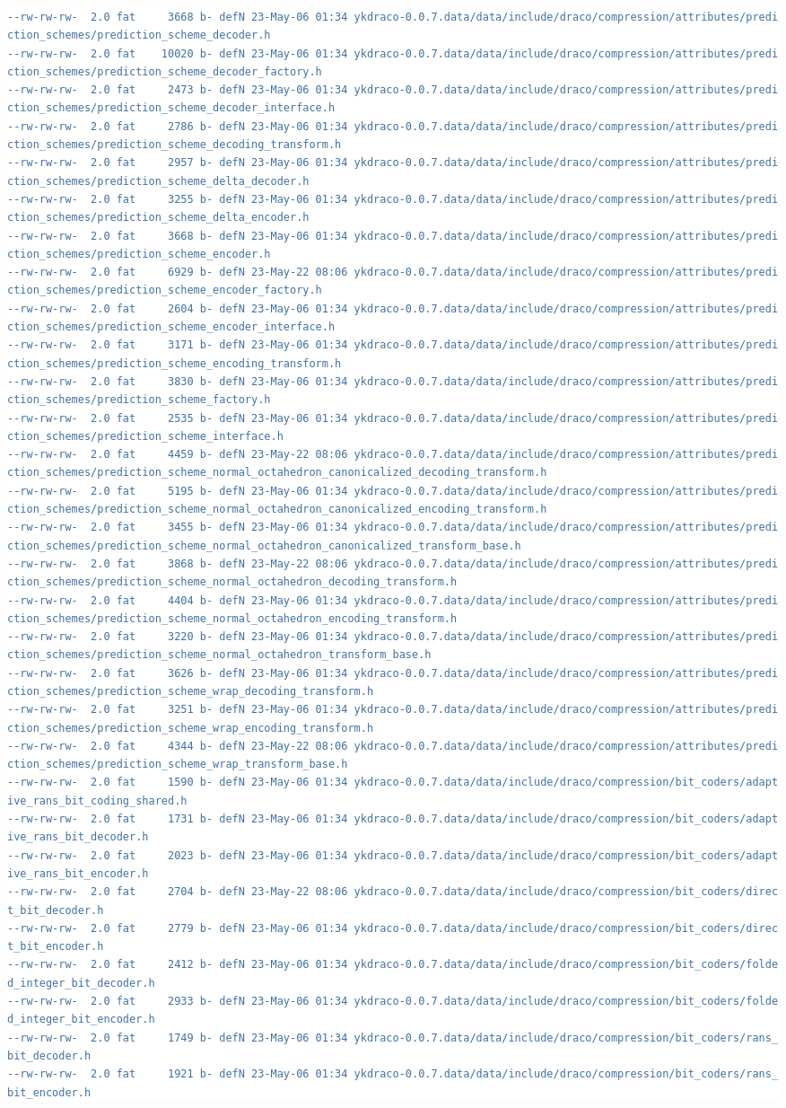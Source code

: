 ```diff
--rw-rw-rw-  2.0 fat     3668 b- defN 23-May-06 01:34 ykdraco-0.0.7.data/data/include/draco/compression/attributes/prediction_schemes/prediction_scheme_decoder.h
--rw-rw-rw-  2.0 fat    10020 b- defN 23-May-06 01:34 ykdraco-0.0.7.data/data/include/draco/compression/attributes/prediction_schemes/prediction_scheme_decoder_factory.h
--rw-rw-rw-  2.0 fat     2473 b- defN 23-May-06 01:34 ykdraco-0.0.7.data/data/include/draco/compression/attributes/prediction_schemes/prediction_scheme_decoder_interface.h
--rw-rw-rw-  2.0 fat     2786 b- defN 23-May-06 01:34 ykdraco-0.0.7.data/data/include/draco/compression/attributes/prediction_schemes/prediction_scheme_decoding_transform.h
--rw-rw-rw-  2.0 fat     2957 b- defN 23-May-06 01:34 ykdraco-0.0.7.data/data/include/draco/compression/attributes/prediction_schemes/prediction_scheme_delta_decoder.h
--rw-rw-rw-  2.0 fat     3255 b- defN 23-May-06 01:34 ykdraco-0.0.7.data/data/include/draco/compression/attributes/prediction_schemes/prediction_scheme_delta_encoder.h
--rw-rw-rw-  2.0 fat     3668 b- defN 23-May-06 01:34 ykdraco-0.0.7.data/data/include/draco/compression/attributes/prediction_schemes/prediction_scheme_encoder.h
--rw-rw-rw-  2.0 fat     6929 b- defN 23-May-22 08:06 ykdraco-0.0.7.data/data/include/draco/compression/attributes/prediction_schemes/prediction_scheme_encoder_factory.h
--rw-rw-rw-  2.0 fat     2604 b- defN 23-May-06 01:34 ykdraco-0.0.7.data/data/include/draco/compression/attributes/prediction_schemes/prediction_scheme_encoder_interface.h
--rw-rw-rw-  2.0 fat     3171 b- defN 23-May-06 01:34 ykdraco-0.0.7.data/data/include/draco/compression/attributes/prediction_schemes/prediction_scheme_encoding_transform.h
--rw-rw-rw-  2.0 fat     3830 b- defN 23-May-06 01:34 ykdraco-0.0.7.data/data/include/draco/compression/attributes/prediction_schemes/prediction_scheme_factory.h
--rw-rw-rw-  2.0 fat     2535 b- defN 23-May-06 01:34 ykdraco-0.0.7.data/data/include/draco/compression/attributes/prediction_schemes/prediction_scheme_interface.h
--rw-rw-rw-  2.0 fat     4459 b- defN 23-May-22 08:06 ykdraco-0.0.7.data/data/include/draco/compression/attributes/prediction_schemes/prediction_scheme_normal_octahedron_canonicalized_decoding_transform.h
--rw-rw-rw-  2.0 fat     5195 b- defN 23-May-06 01:34 ykdraco-0.0.7.data/data/include/draco/compression/attributes/prediction_schemes/prediction_scheme_normal_octahedron_canonicalized_encoding_transform.h
--rw-rw-rw-  2.0 fat     3455 b- defN 23-May-06 01:34 ykdraco-0.0.7.data/data/include/draco/compression/attributes/prediction_schemes/prediction_scheme_normal_octahedron_canonicalized_transform_base.h
--rw-rw-rw-  2.0 fat     3868 b- defN 23-May-22 08:06 ykdraco-0.0.7.data/data/include/draco/compression/attributes/prediction_schemes/prediction_scheme_normal_octahedron_decoding_transform.h
--rw-rw-rw-  2.0 fat     4404 b- defN 23-May-06 01:34 ykdraco-0.0.7.data/data/include/draco/compression/attributes/prediction_schemes/prediction_scheme_normal_octahedron_encoding_transform.h
--rw-rw-rw-  2.0 fat     3220 b- defN 23-May-06 01:34 ykdraco-0.0.7.data/data/include/draco/compression/attributes/prediction_schemes/prediction_scheme_normal_octahedron_transform_base.h
--rw-rw-rw-  2.0 fat     3626 b- defN 23-May-06 01:34 ykdraco-0.0.7.data/data/include/draco/compression/attributes/prediction_schemes/prediction_scheme_wrap_decoding_transform.h
--rw-rw-rw-  2.0 fat     3251 b- defN 23-May-06 01:34 ykdraco-0.0.7.data/data/include/draco/compression/attributes/prediction_schemes/prediction_scheme_wrap_encoding_transform.h
--rw-rw-rw-  2.0 fat     4344 b- defN 23-May-22 08:06 ykdraco-0.0.7.data/data/include/draco/compression/attributes/prediction_schemes/prediction_scheme_wrap_transform_base.h
--rw-rw-rw-  2.0 fat     1590 b- defN 23-May-06 01:34 ykdraco-0.0.7.data/data/include/draco/compression/bit_coders/adaptive_rans_bit_coding_shared.h
--rw-rw-rw-  2.0 fat     1731 b- defN 23-May-06 01:34 ykdraco-0.0.7.data/data/include/draco/compression/bit_coders/adaptive_rans_bit_decoder.h
--rw-rw-rw-  2.0 fat     2023 b- defN 23-May-06 01:34 ykdraco-0.0.7.data/data/include/draco/compression/bit_coders/adaptive_rans_bit_encoder.h
--rw-rw-rw-  2.0 fat     2704 b- defN 23-May-22 08:06 ykdraco-0.0.7.data/data/include/draco/compression/bit_coders/direct_bit_decoder.h
--rw-rw-rw-  2.0 fat     2779 b- defN 23-May-06 01:34 ykdraco-0.0.7.data/data/include/draco/compression/bit_coders/direct_bit_encoder.h
--rw-rw-rw-  2.0 fat     2412 b- defN 23-May-06 01:34 ykdraco-0.0.7.data/data/include/draco/compression/bit_coders/folded_integer_bit_decoder.h
--rw-rw-rw-  2.0 fat     2933 b- defN 23-May-06 01:34 ykdraco-0.0.7.data/data/include/draco/compression/bit_coders/folded_integer_bit_encoder.h
--rw-rw-rw-  2.0 fat     1749 b- defN 23-May-06 01:34 ykdraco-0.0.7.data/data/include/draco/compression/bit_coders/rans_bit_decoder.h
--rw-rw-rw-  2.0 fat     1921 b- defN 23-May-06 01:34 ykdraco-0.0.7.data/data/include/draco/compression/bit_coders/rans_bit_encoder.h
```